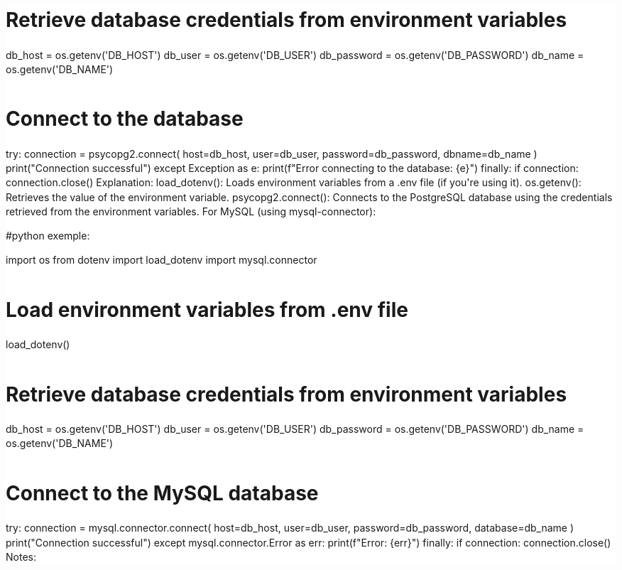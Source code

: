 # Retrieve database credentials from environment variables
db_host = os.getenv('DB_HOST')
db_user = os.getenv('DB_USER')
db_password = os.getenv('DB_PASSWORD')
db_name = os.getenv('DB_NAME')

# Connect to the database
try:
    connection = psycopg2.connect(
        host=db_host,
        user=db_user,
        password=db_password,
        dbname=db_name
    )
    print("Connection successful")
except Exception as e:
    print(f"Error connecting to the database: {e}")
finally:
    if connection:
        connection.close()
Explanation:
load_dotenv(): Loads environment variables from a .env file (if you're using it).
os.getenv(): Retrieves the value of the environment variable.
psycopg2.connect(): Connects to the PostgreSQL database using the credentials retrieved from the environment variables.
For MySQL (using mysql-connector):

#python exemple:

import os
from dotenv import load_dotenv
import mysql.connector

# Load environment variables from .env file
load_dotenv()

# Retrieve database credentials from environment variables
db_host = os.getenv('DB_HOST')
db_user = os.getenv('DB_USER')
db_password = os.getenv('DB_PASSWORD')
db_name = os.getenv('DB_NAME')

# Connect to the MySQL database
try:
    connection = mysql.connector.connect(
        host=db_host,
        user=db_user,
        password=db_password,
        database=db_name
    )
    print("Connection successful")
except mysql.connector.Error as err:
    print(f"Error: {err}")
finally:
    if connection:
        connection.close()
Notes: